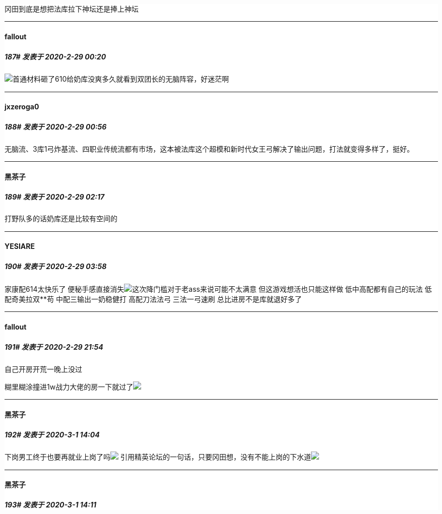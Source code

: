 冈田到底是想把法库拉下神坛还是捧上神坛

*****

####  fallout  
##### 187#       发表于 2020-2-29 00:20

<img src="https://static.saraba1st.com/image/smiley/face2017/125.png" referrerpolicy="no-referrer">首通材料砸了610给奶库没爽多久就看到双团长的无脑阵容，好迷茫啊

*****

####  jxzeroga0  
##### 188#       发表于 2020-2-29 00:56

无脑流、3库1弓炸基流、四职业传统流都有市场，这本被法库这个超模和新时代女王弓解决了输出问题，打法就变得多样了，挺好。

*****

####  黑茶子  
##### 189#       发表于 2020-2-29 02:17

打野队多的话奶库还是比较有空间的

*****

####  YESIARE  
##### 190#       发表于 2020-2-29 03:58

家康配614太快乐了 便秘手感直接消失<img src="https://static.saraba1st.com/image/smiley/face2017/062.gif" referrerpolicy="no-referrer">这次降门槛对于老ass来说可能不太满意 但这游戏想活也只能这样做 低中高配都有自己的玩法 低配奇美拉双**苟 中配三输出一奶稳健打 高配刀法法弓 三法一弓速刷 总比进房不是库就退好多了

*****

####  fallout  
##### 191#       发表于 2020-2-29 21:54

自己开房开荒一晚上没过

糊里糊涂撞进1w战力大佬的房一下就过了<img src="https://static.saraba1st.com/image/smiley/face2017/125.png" referrerpolicy="no-referrer">

*****

####  黑茶子  
##### 192#       发表于 2020-3-1 14:04

下岗男工终于也要再就业上岗了吗<img src="https://static.saraba1st.com/image/smiley/face2017/067.png" referrerpolicy="no-referrer">
引用精英论坛的一句话，只要冈田想，没有不能上岗的下水道<img src="https://static.saraba1st.com/image/smiley/face2017/068.png" referrerpolicy="no-referrer">

*****

####  黑茶子  
##### 193#       发表于 2020-3-1 14:11

